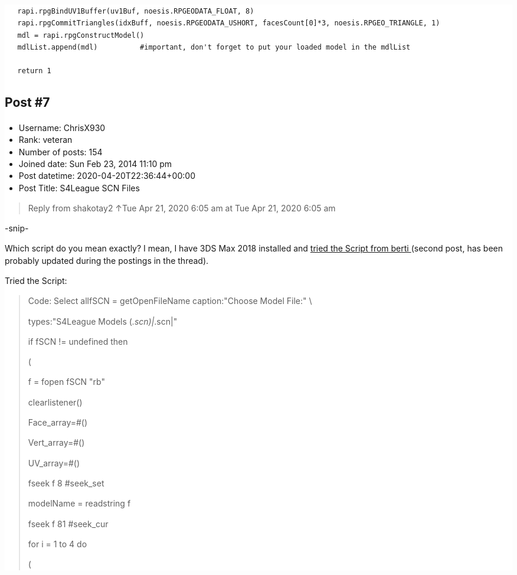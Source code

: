 ```
   rapi.rpgBindUV1Buffer(uv1Buf, noesis.RPGEODATA_FLOAT, 8)
   rapi.rpgCommitTriangles(idxBuff, noesis.RPGEODATA_USHORT, facesCount[0]*3, noesis.RPGEO_TRIANGLE, 1)
   mdl = rapi.rpgConstructModel()
   mdlList.append(mdl)          #important, don't forget to put your loaded model in the mdlList

   return 1
```
## Post #7
- Username: ChrisX930
- Rank: veteran
- Number of posts: 154
- Joined date: Sun Feb 23, 2014 11:10 pm
- Post datetime: 2020-04-20T22:36:44+00:00
- Post Title: S4League SCN Files

> Reply from shakotay2 ↑Tue Apr 21, 2020 6:05 am at Tue Apr 21, 2020 6:05 am
>
> 
-snip-

Which script do you mean exactly?
I mean, I have 3DS Max 2018 installed and [ tried the Script from berti ](https://forum.xentax.com/viewtopic.php?p=92230#p92230) (second post, has been probably updated during the postings in the thread).



Tried the Script:

> Code: Select allfSCN = getOpenFileName caption:"Choose Model File:" \
>
> types:"S4League Models (*.scn)|*.scn|"
>
> 
>
> if fSCN != undefined then
>
> (
>
> 	f = fopen fSCN "rb"
>
> 	clearlistener()
>
> 
>
> 	Face_array=#()
>
> 	Vert_array=#()
>
> 	UV_array=#()
>
> 	
>
> 	fseek f 8 #seek_set
>
> 	modelName = readstring f
>
> 	fseek f 81 #seek_cur
>
> 	
>
> 	for i = 1 to 4 do
>
> 	(